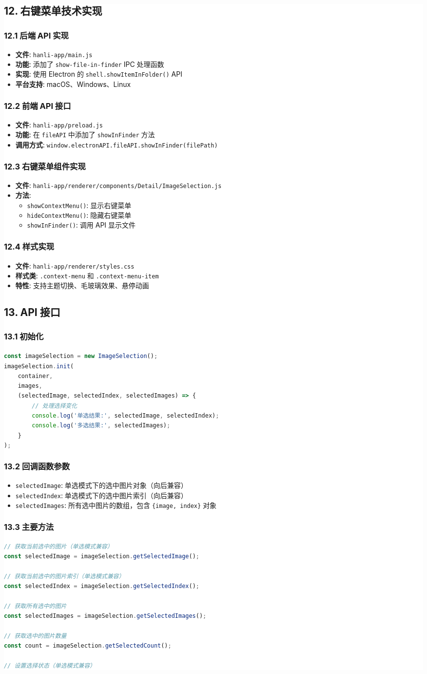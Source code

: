 ## 12. 右键菜单技术实现

### 12.1 后端 API 实现
- **文件**: `hanli-app/main.js`
- **功能**: 添加了 `show-file-in-finder` IPC 处理函数
- **实现**: 使用 Electron 的 `shell.showItemInFolder()` API
- **平台支持**: macOS、Windows、Linux

### 12.2 前端 API 接口
- **文件**: `hanli-app/preload.js`
- **功能**: 在 `fileAPI` 中添加了 `showInFinder` 方法
- **调用方式**: `window.electronAPI.fileAPI.showInFinder(filePath)`

### 12.3 右键菜单组件实现
- **文件**: `hanli-app/renderer/components/Detail/ImageSelection.js`
- **方法**:
  - `showContextMenu()`: 显示右键菜单
  - `hideContextMenu()`: 隐藏右键菜单
  - `showInFinder()`: 调用 API 显示文件

### 12.4 样式实现
- **文件**: `hanli-app/renderer/styles.css`
- **样式类**: `.context-menu` 和 `.context-menu-item`
- **特性**: 支持主题切换、毛玻璃效果、悬停动画

## 13. API 接口

### 13.1 初始化
```javascript
const imageSelection = new ImageSelection();
imageSelection.init(
    container, 
    images, 
    (selectedImage, selectedIndex, selectedImages) => {
        // 处理选择变化
        console.log('单选结果:', selectedImage, selectedIndex);
        console.log('多选结果:', selectedImages);
    }
);
```

### 13.2 回调函数参数
- `selectedImage`: 单选模式下的选中图片对象（向后兼容）
- `selectedIndex`: 单选模式下的选中图片索引（向后兼容）
- `selectedImages`: 所有选中图片的数组，包含 `{image, index}` 对象

### 13.3 主要方法
```javascript
// 获取当前选中的图片（单选模式兼容）
const selectedImage = imageSelection.getSelectedImage();

// 获取当前选中的图片索引（单选模式兼容）
const selectedIndex = imageSelection.getSelectedIndex();

// 获取所有选中的图片
const selectedImages = imageSelection.getSelectedImages();

// 获取选中的图片数量
const count = imageSelection.getSelectedCount();

// 设置选择状态（单选模式兼容）
```